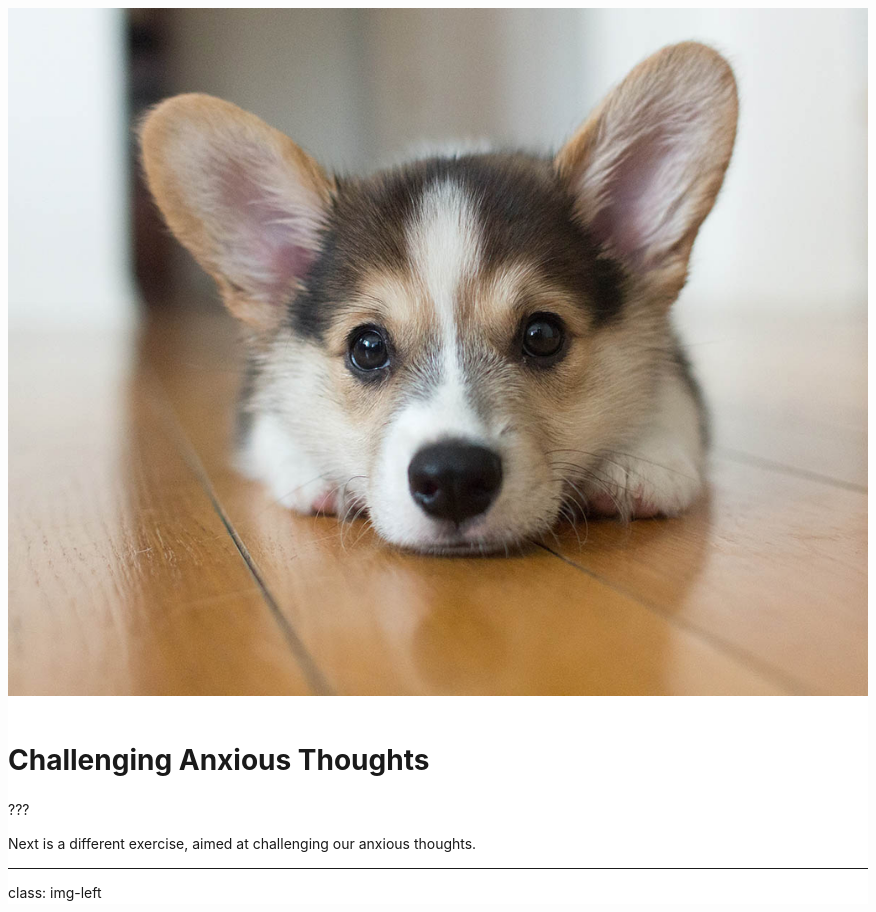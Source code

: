 ![Puppy](puppy6.jpg)

# Challenging Anxious Thoughts

???

Next is a different exercise, aimed at challenging our anxious thoughts.

---
class: img-left
